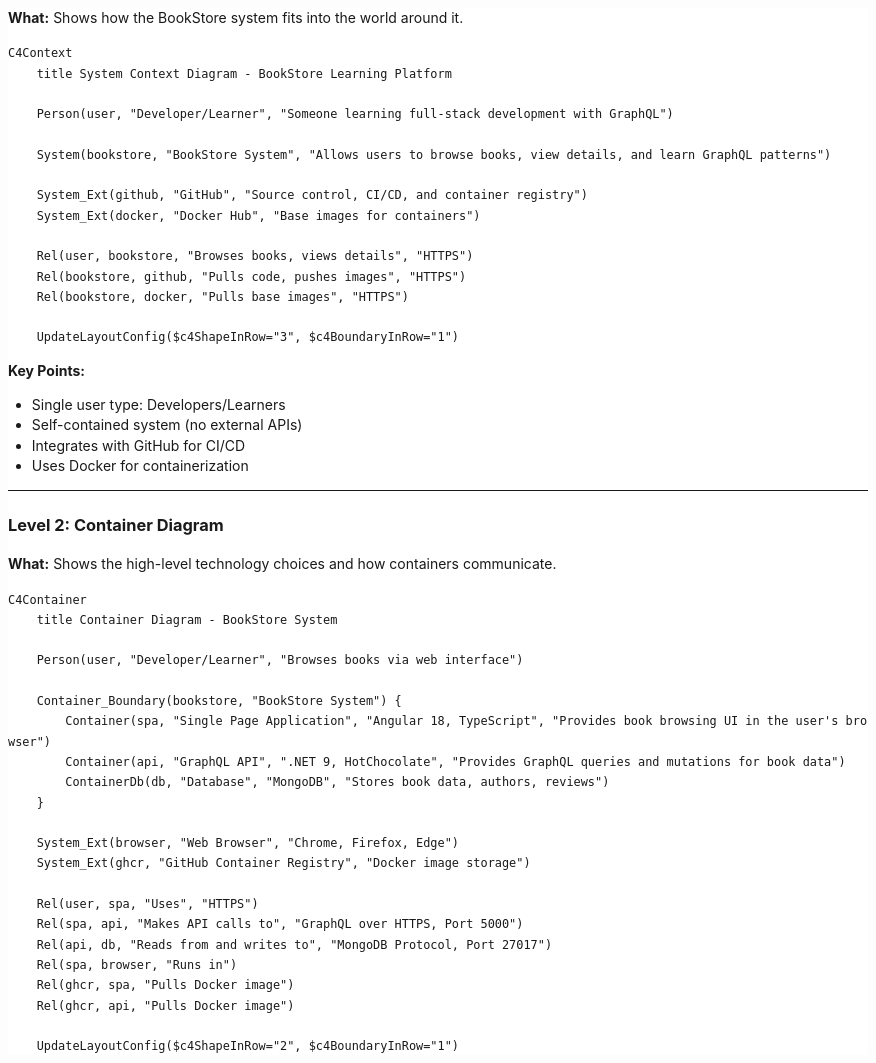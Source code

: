 **What:** Shows how the BookStore system fits into the world around it.

```mermaid
C4Context
    title System Context Diagram - BookStore Learning Platform

    Person(user, "Developer/Learner", "Someone learning full-stack development with GraphQL")
    
    System(bookstore, "BookStore System", "Allows users to browse books, view details, and learn GraphQL patterns")
    
    System_Ext(github, "GitHub", "Source control, CI/CD, and container registry")
    System_Ext(docker, "Docker Hub", "Base images for containers")
    
    Rel(user, bookstore, "Browses books, views details", "HTTPS")
    Rel(bookstore, github, "Pulls code, pushes images", "HTTPS")
    Rel(bookstore, docker, "Pulls base images", "HTTPS")
    
    UpdateLayoutConfig($c4ShapeInRow="3", $c4BoundaryInRow="1")
```

**Key Points:**
- Single user type: Developers/Learners
- Self-contained system (no external APIs)
- Integrates with GitHub for CI/CD
- Uses Docker for containerization

---

### Level 2: Container Diagram

**What:** Shows the high-level technology choices and how containers communicate.

```mermaid
C4Container
    title Container Diagram - BookStore System

    Person(user, "Developer/Learner", "Browses books via web interface")

    Container_Boundary(bookstore, "BookStore System") {
        Container(spa, "Single Page Application", "Angular 18, TypeScript", "Provides book browsing UI in the user's browser")
        Container(api, "GraphQL API", ".NET 9, HotChocolate", "Provides GraphQL queries and mutations for book data")
        ContainerDb(db, "Database", "MongoDB", "Stores book data, authors, reviews")
    }

    System_Ext(browser, "Web Browser", "Chrome, Firefox, Edge")
    System_Ext(ghcr, "GitHub Container Registry", "Docker image storage")

    Rel(user, spa, "Uses", "HTTPS")
    Rel(spa, api, "Makes API calls to", "GraphQL over HTTPS, Port 5000")
    Rel(api, db, "Reads from and writes to", "MongoDB Protocol, Port 27017")
    Rel(spa, browser, "Runs in")
    Rel(ghcr, spa, "Pulls Docker image")
    Rel(ghcr, api, "Pulls Docker image")

    UpdateLayoutConfig($c4ShapeInRow="2", $c4BoundaryInRow="1")
```

